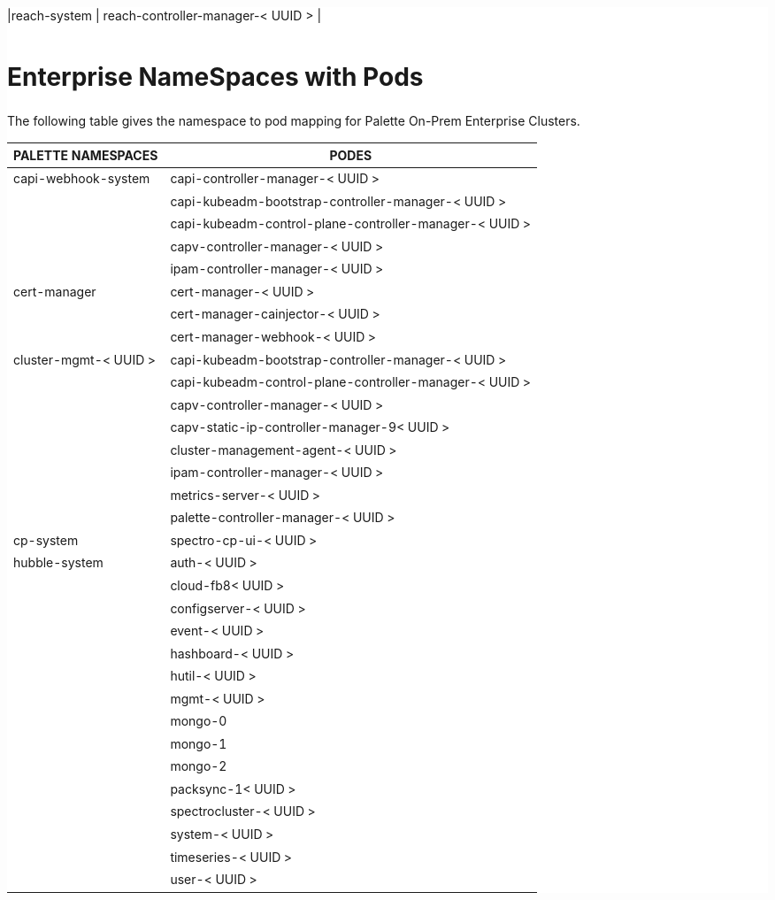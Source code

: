 |reach-system    |          reach-controller-manager-< UUID >  |                    

# Enterprise NameSpaces with Pods

The following table gives the namespace to pod mapping for Palette On-Prem Enterprise Clusters.

|PALETTE NAMESPACES|PODES|
|--|--|
| capi-webhook-system  |capi-controller-manager-< UUID >
|  |capi-kubeadm-bootstrap-controller-manager-< UUID >
|  |capi-kubeadm-control-plane-controller-manager-< UUID >
|  |capv-controller-manager-< UUID >
|  |ipam-controller-manager-< UUID >
|cert-manager |cert-manager-< UUID >
|  |cert-manager-cainjector-< UUID >
|  |cert-manager-webhook-< UUID >
|cluster-mgmt-< UUID >|capi-kubeadm-bootstrap-controller-manager-< UUID >
|  |capi-kubeadm-control-plane-controller-manager-< UUID >
|  |capv-controller-manager-< UUID >
|  |capv-static-ip-controller-manager-9< UUID >
|  |cluster-management-agent-< UUID >
|  |ipam-controller-manager-< UUID >
|  |metrics-server-< UUID >
|  |palette-controller-manager-< UUID >
|cp-system| spectro-cp-ui-< UUID >
|hubble-system |auth-< UUID >|auth-< UUID >
|  | cloud-fb8< UUID >
|  | configserver-< UUID >
|  | event-< UUID >
|  | hashboard-< UUID >
|  | hutil-< UUID >
|  | mgmt-< UUID >
|  | mongo-0
|  | mongo-1
|  | mongo-2
|  | packsync-1< UUID >
|  | spectrocluster-< UUID >
|  | system-< UUID >
|  | timeseries-< UUID >
|  | user-< UUID >